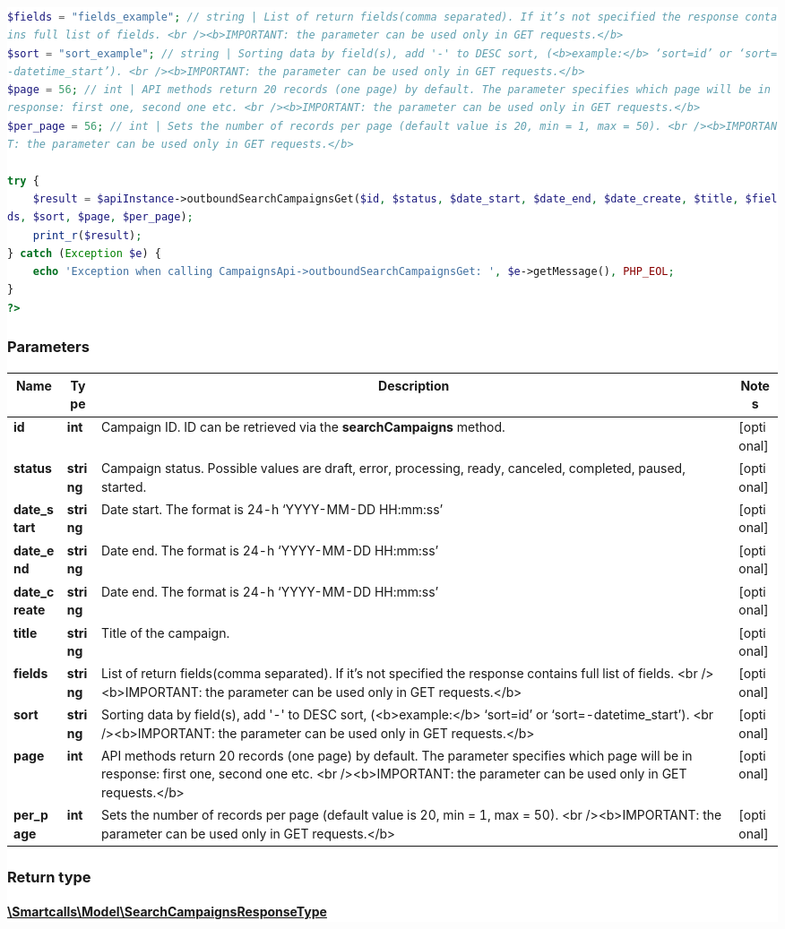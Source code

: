 ```php
$fields = "fields_example"; // string | List of return fields(comma separated). If it’s not specified the response contains full list of fields. <br /><b>IMPORTANT: the parameter can be used only in GET requests.</b>
$sort = "sort_example"; // string | Sorting data by field(s), add '-' to DESC sort, (<b>example:</b> ‘sort=id’ or ‘sort=-datetime_start’). <br /><b>IMPORTANT: the parameter can be used only in GET requests.</b>
$page = 56; // int | API methods return 20 records (one page) by default. The parameter specifies which page will be in response: first one, second one etc. <br /><b>IMPORTANT: the parameter can be used only in GET requests.</b>
$per_page = 56; // int | Sets the number of records per page (default value is 20, min = 1, max = 50). <br /><b>IMPORTANT: the parameter can be used only in GET requests.</b>

try {
    $result = $apiInstance->outboundSearchCampaignsGet($id, $status, $date_start, $date_end, $date_create, $title, $fields, $sort, $page, $per_page);
    print_r($result);
} catch (Exception $e) {
    echo 'Exception when calling CampaignsApi->outboundSearchCampaignsGet: ', $e->getMessage(), PHP_EOL;
}
?>
```

### Parameters

Name | Type | Description  | Notes
------------- | ------------- | ------------- | -------------
 **id** | **int**| Campaign ID. ID can be retrieved via the **searchCampaigns** method. | [optional]
 **status** | **string**| Campaign status. Possible values are draft, error, processing, ready, canceled, completed, paused, started. | [optional]
 **date_start** | **string**| Date start. The format is 24-h ‘YYYY-MM-DD HH:mm:ss’ | [optional]
 **date_end** | **string**| Date end. The format is 24-h ‘YYYY-MM-DD HH:mm:ss’ | [optional]
 **date_create** | **string**| Date end. The format is 24-h ‘YYYY-MM-DD HH:mm:ss’ | [optional]
 **title** | **string**| Title of the campaign. | [optional]
 **fields** | **string**| List of return fields(comma separated). If it’s not specified the response contains full list of fields. &lt;br /&gt;&lt;b&gt;IMPORTANT: the parameter can be used only in GET requests.&lt;/b&gt; | [optional]
 **sort** | **string**| Sorting data by field(s), add &#x27;-&#x27; to DESC sort, (&lt;b&gt;example:&lt;/b&gt; ‘sort&#x3D;id’ or ‘sort&#x3D;-datetime_start’). &lt;br /&gt;&lt;b&gt;IMPORTANT: the parameter can be used only in GET requests.&lt;/b&gt; | [optional]
 **page** | **int**| API methods return 20 records (one page) by default. The parameter specifies which page will be in response: first one, second one etc. &lt;br /&gt;&lt;b&gt;IMPORTANT: the parameter can be used only in GET requests.&lt;/b&gt; | [optional]
 **per_page** | **int**| Sets the number of records per page (default value is 20, min &#x3D; 1, max &#x3D; 50). &lt;br /&gt;&lt;b&gt;IMPORTANT: the parameter can be used only in GET requests.&lt;/b&gt; | [optional]

### Return type

[**\Smartcalls\Model\SearchCampaignsResponseType**](../Model/SearchCampaignsResponseType.md)
